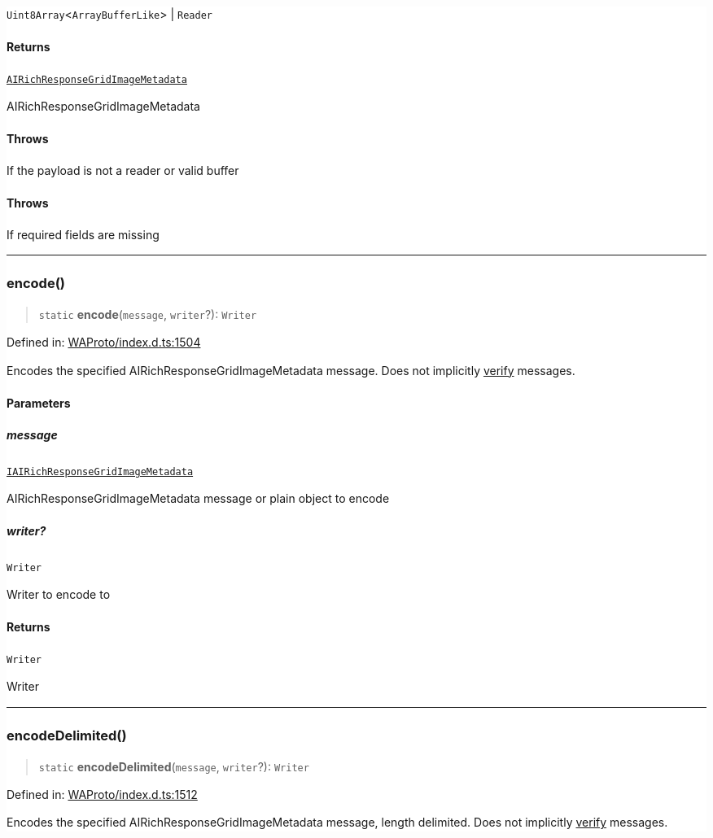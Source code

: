 `Uint8Array`\<`ArrayBufferLike`\> | `Reader`

#### Returns

[`AIRichResponseGridImageMetadata`](AIRichResponseGridImageMetadata.md)

AIRichResponseGridImageMetadata

#### Throws

If the payload is not a reader or valid buffer

#### Throws

If required fields are missing

***

### encode()

> `static` **encode**(`message`, `writer`?): `Writer`

Defined in: [WAProto/index.d.ts:1504](https://github.com/WhiskeySockets/Baileys/blob/2fdabb7f387029b680a2c5e056c7022c25b0f110/WAProto/index.d.ts#L1504)

Encodes the specified AIRichResponseGridImageMetadata message. Does not implicitly [verify](AIRichResponseGridImageMetadata.md#verify) messages.

#### Parameters

##### message

[`IAIRichResponseGridImageMetadata`](../interfaces/IAIRichResponseGridImageMetadata.md)

AIRichResponseGridImageMetadata message or plain object to encode

##### writer?

`Writer`

Writer to encode to

#### Returns

`Writer`

Writer

***

### encodeDelimited()

> `static` **encodeDelimited**(`message`, `writer`?): `Writer`

Defined in: [WAProto/index.d.ts:1512](https://github.com/WhiskeySockets/Baileys/blob/2fdabb7f387029b680a2c5e056c7022c25b0f110/WAProto/index.d.ts#L1512)

Encodes the specified AIRichResponseGridImageMetadata message, length delimited. Does not implicitly [verify](AIRichResponseGridImageMetadata.md#verify) messages.
